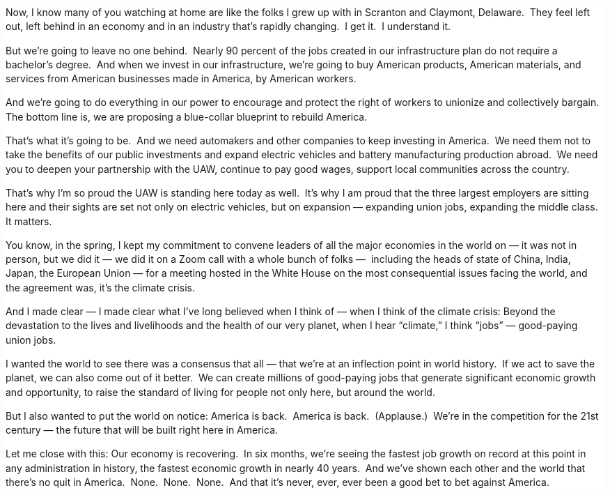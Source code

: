 Now, I know many of you watching at home are like the folks I grew up
with in Scranton and Claymont, Delaware.  They feel left out, left
behind in an economy and in an industry that’s rapidly changing.  I get
it.  I understand it. 

But we’re going to leave no one behind.  Nearly 90 percent of the jobs
created in our infrastructure plan do not require a bachelor’s degree. 
And when we invest in our infrastructure, we’re going to buy American
products, American materials, and services from American businesses made
in America, by American workers.

And we’re going to do everything in our power to encourage and protect
the right of workers to unionize and collectively bargain.  The bottom
line is, we are proposing a blue-collar blueprint to rebuild America.

That’s what it’s going to be.  And we need automakers and other
companies to keep investing in America.  We need them not to take the
benefits of our public investments and expand electric vehicles and
battery manufacturing production abroad.  We need you to deepen your
partnership with the UAW, continue to pay good wages, support local
communities across the country. 

That’s why I’m so proud the UAW is standing here today as well.  It’s
why I am proud that the three largest employers are sitting here and
their sights are set not only on electric vehicles, but on expansion —
expanding union jobs, expanding the middle class.  It matters.

You know, in the spring, I kept my commitment to convene leaders of all
the major economies in the world on — it was not in person, but we did
it — we did it on a Zoom call with a whole bunch of folks —  including
the heads of state of China, India, Japan, the European Union — for a
meeting hosted in the White House on the most consequential issues
facing the world, and the agreement was, it’s the climate crisis.

And I made clear — I made clear what I’ve long believed when I think of
— when I think of the climate crisis: Beyond the devastation to the
lives and livelihoods and the health of our very planet, when I hear
“climate,” I think “jobs” — good-paying union jobs.

I wanted the world to see there was a consensus that all — that we’re at
an inflection point in world history.  If we act to save the planet, we
can also come out of it better.  We can create millions of good-paying
jobs that generate significant economic growth and opportunity, to raise
the standard of living for people not only here, but around the world.

But I also wanted to put the world on notice: America is back.  America
is back.  (Applause.)  We’re in the competition for the 21st century —
the future that will be built right here in America.

Let me close with this: Our economy is recovering.  In six months, we’re
seeing the fastest job growth on record at this point in any
administration in history, the fastest economic growth in nearly 40
years.  And we’ve shown each other and the world that there’s no quit in
America.  None.  None.  None.  And that it’s never, ever, ever been a
good bet to bet against America. 
